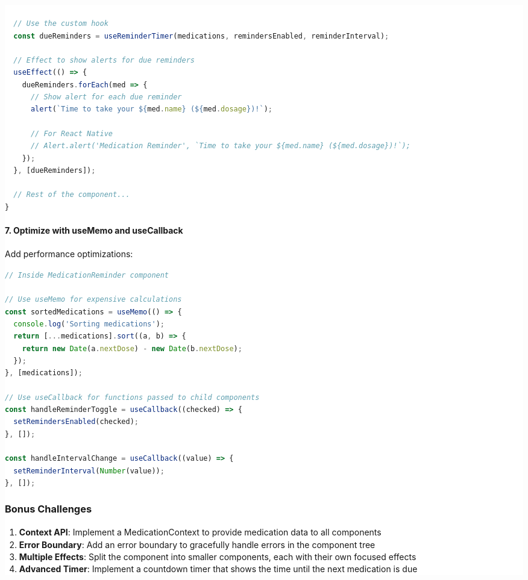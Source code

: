 ```jsx
  
  // Use the custom hook
  const dueReminders = useReminderTimer(medications, remindersEnabled, reminderInterval);
  
  // Effect to show alerts for due reminders
  useEffect(() => {
    dueReminders.forEach(med => {
      // Show alert for each due reminder
      alert(`Time to take your ${med.name} (${med.dosage})!`);
      
      // For React Native
      // Alert.alert('Medication Reminder', `Time to take your ${med.name} (${med.dosage})!`);
    });
  }, [dueReminders]);
  
  // Rest of the component...
}
```

#### 7. Optimize with useMemo and useCallback

Add performance optimizations:

```jsx
// Inside MedicationReminder component

// Use useMemo for expensive calculations
const sortedMedications = useMemo(() => {
  console.log('Sorting medications');
  return [...medications].sort((a, b) => {
    return new Date(a.nextDose) - new Date(b.nextDose);
  });
}, [medications]);

// Use useCallback for functions passed to child components
const handleReminderToggle = useCallback((checked) => {
  setRemindersEnabled(checked);
}, []);

const handleIntervalChange = useCallback((value) => {
  setReminderInterval(Number(value));
}, []);
```

### Bonus Challenges

1. **Context API**: Implement a MedicationContext to provide medication data to all components
2. **Error Boundary**: Add an error boundary to gracefully handle errors in the component tree
3. **Multiple Effects**: Split the component into smaller components, each with their own focused effects
4. **Advanced Timer**: Implement a countdown timer that shows the time until the next medication is due
